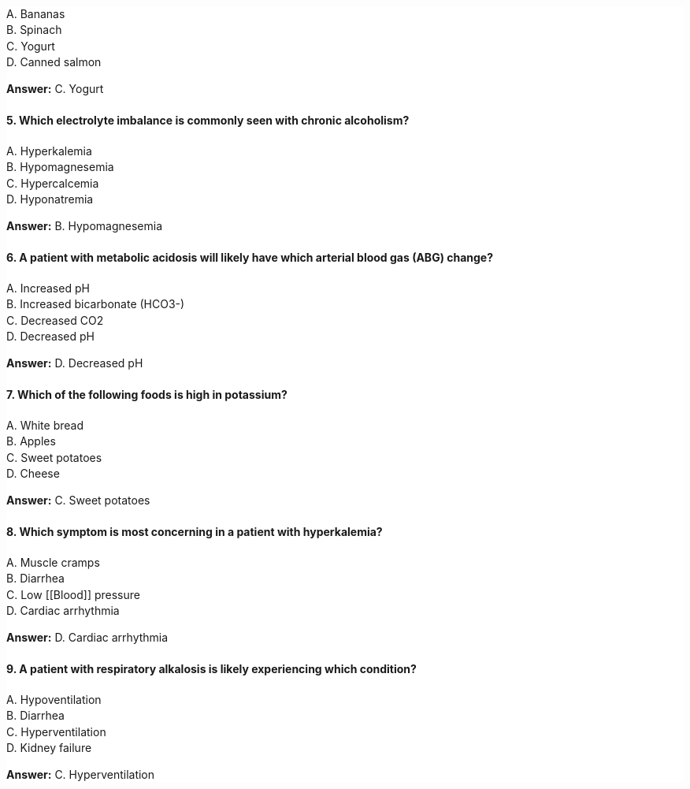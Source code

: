 A. Bananas  
B. Spinach  
C. Yogurt  
D. Canned salmon

**Answer:** C. Yogurt

#### **5. Which electrolyte imbalance is commonly seen with chronic alcoholism?**

A. Hyperkalemia  
B. Hypomagnesemia  
C. Hypercalcemia  
D. Hyponatremia

**Answer:** B. Hypomagnesemia

#### **6. A patient with metabolic acidosis will likely have which arterial blood gas (ABG) change?**

A. Increased pH  
B. Increased bicarbonate (HCO3-)  
C. Decreased CO2  
D. Decreased pH

**Answer:** D. Decreased pH

#### **7. Which of the following foods is high in potassium?**

A. White bread  
B. Apples  
C. Sweet potatoes  
D. Cheese

**Answer:** C. Sweet potatoes

#### **8. Which symptom is most concerning in a patient with hyperkalemia?**

A. Muscle cramps  
B. Diarrhea  
C. Low [[Blood]] pressure  
D. Cardiac arrhythmia

**Answer:** D. Cardiac arrhythmia

#### **9. A patient with respiratory alkalosis is likely experiencing which condition?**

A. Hypoventilation  
B. Diarrhea  
C. Hyperventilation  
D. Kidney failure

**Answer:** C. Hyperventilation

